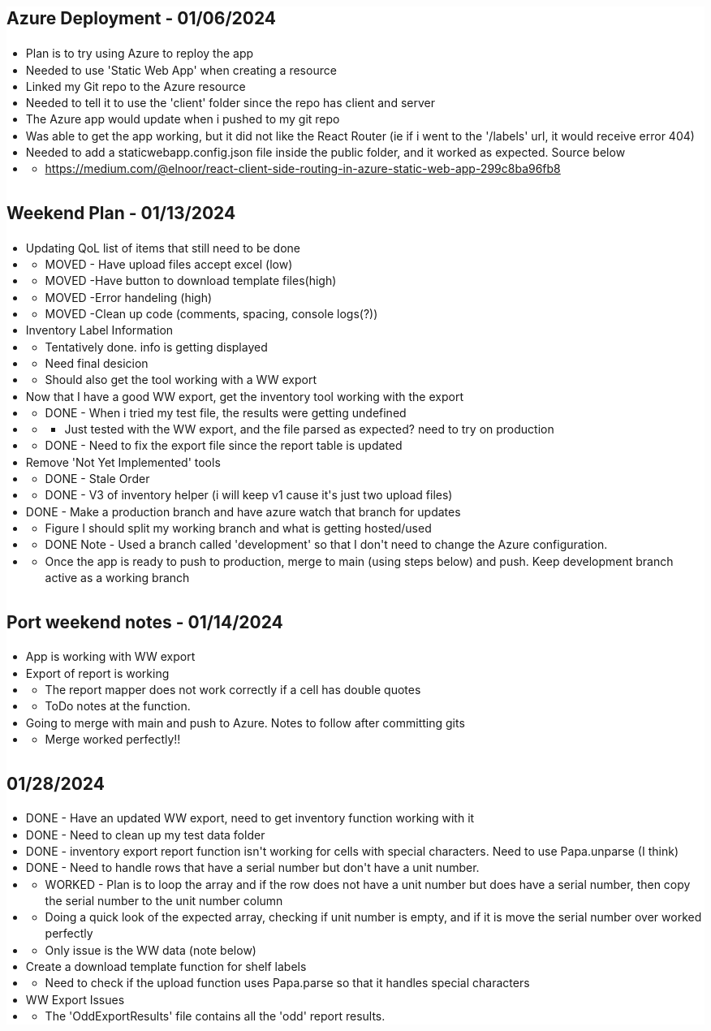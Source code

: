 ## Azure Deployment - 01/06/2024
- Plan is to try using Azure to reploy the app
- Needed to use 'Static Web App' when creating a resource
- Linked my Git repo to the Azure resource
- Needed to tell it to use the 'client' folder since the repo has client and server
- The Azure app would update when i pushed to my git repo
- Was able to get the app working, but it did not like the React Router (ie if i went to the '/labels' url, it would receive error 404)
- Needed to add a staticwebapp.config.json file inside the public folder, and it worked as expected. Source below
- - https://medium.com/@elnoor/react-client-side-routing-in-azure-static-web-app-299c8ba96fb8

## Weekend Plan - 01/13/2024
- Updating QoL list of items that still need to be done
- - MOVED - Have upload files accept excel (low)
- - MOVED -Have button to download template files(high)
- - MOVED -Error handeling (high)
- - MOVED -Clean up code (comments, spacing, console logs(?))
- Inventory Label Information
- - Tentatively done. info is getting displayed
- - Need final desicion
- - Should also get the tool working with a WW export
- Now that I have a good WW export, get the inventory tool working with the export
- - DONE - When i tried my test file, the results were getting undefined
- - - Just tested with the WW export, and the file parsed as expected? need to try on production
- - DONE - Need to fix the export file since the report table is updated
- Remove 'Not Yet Implemented' tools
- - DONE - Stale Order
- - DONE - V3 of inventory helper (i will keep v1 cause it's just two upload files)
- DONE - Make a production branch and have azure watch that branch for updates
- - Figure I should split my working branch and what is getting hosted/used 
- - DONE Note - Used a branch called 'development' so that I don't need to change the Azure configuration. 
- - Once the app is ready to push to production, merge to main (using steps below) and push. Keep development branch active as a working branch

## Port weekend notes - 01/14/2024
- App is working with WW export
- Export of report is working
- - The report mapper does not work correctly if a cell has double quotes
- - ToDo notes at the function.
- Going to merge with main and push to Azure. Notes to follow after committing gits
- - Merge worked perfectly!!

## 01/28/2024
- DONE - Have an updated WW export, need to get inventory function working with it
- DONE - Need to clean up my test data folder
- DONE - inventory export report function isn't working for cells with special characters. Need to use Papa.unparse (I think)
- DONE - Need to handle rows that have a serial number but don't have a unit number.
- - WORKED - Plan is to loop the array and if the row does not have a unit number but does have a serial number, then copy the serial number to the unit number column
- - Doing a quick look of the expected array, checking if unit number is empty, and if it is move the serial number over worked perfectly
- - Only issue is the WW data (note below)
- Create a download template function for shelf labels
- - Need to check if the upload function uses Papa.parse so that it handles special characters
- WW Export Issues
- - The 'OddExportResults' file contains all the 'odd' report results. 